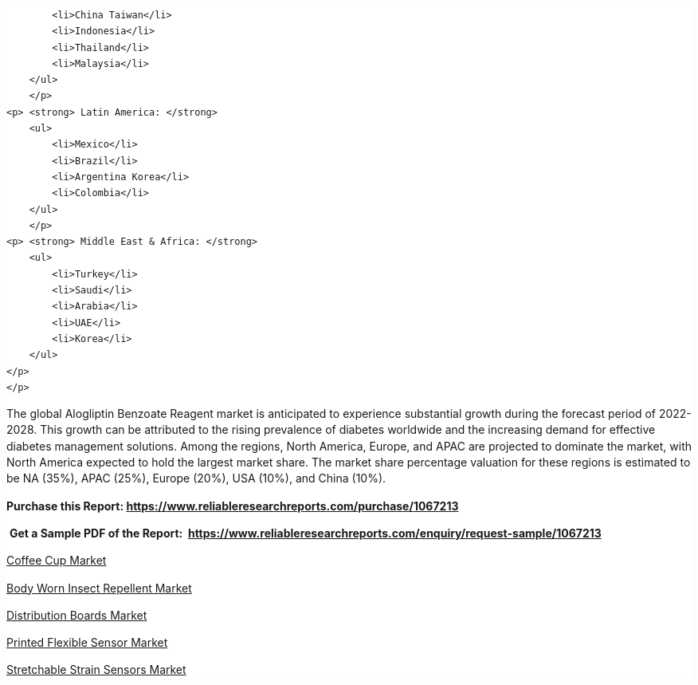             <li>China Taiwan</li>
            <li>Indonesia</li>
            <li>Thailand</li>
            <li>Malaysia</li>
        </ul>
        </p> 
    <p> <strong> Latin America: </strong>
        <ul>
            <li>Mexico</li>
            <li>Brazil</li>
            <li>Argentina Korea</li>
            <li>Colombia</li>
        </ul>
        </p> 
    <p> <strong> Middle East & Africa: </strong>
        <ul>
            <li>Turkey</li>
            <li>Saudi</li>
            <li>Arabia</li>
            <li>UAE</li>
            <li>Korea</li>
        </ul>
    </p>
    </p>
<p><p>The global Alogliptin Benzoate Reagent market is anticipated to experience substantial growth during the forecast period of 2022-2028. This growth can be attributed to the rising prevalence of diabetes worldwide and the increasing demand for effective diabetes management solutions. Among the regions, North America, Europe, and APAC are projected to dominate the market, with North America expected to hold the largest market share. The market share percentage valuation for these regions is estimated to be NA (35%), APAC (25%), Europe (20%), USA (10%), and China (10%).</p></p>
<p><strong>Purchase this Report: <a href="https://www.reliableresearchreports.com/purchase/1067213">https://www.reliableresearchreports.com/purchase/1067213</a></strong></p>
<p>&nbsp;<strong>Get a Sample PDF of the Report:&nbsp;&nbsp;<a href="https://www.reliableresearchreports.com/enquiry/request-sample/1067213">https://www.reliableresearchreports.com/enquiry/request-sample/1067213</a></strong></p>
<p><strong></strong></p>
<p><p><a href="https://medium.com/@sigridrobel/coffee-cup-market-size-growth-forecast-2023-2030-1c2b6a2492d0">Coffee Cup Market</a></p><p><a href="https://medium.com/@taniawisozk2023/body-worn-insect-repellent-market-size-growth-forecast-2023-2030-eeb92b35b958">Body Worn Insect Repellent Market</a></p><p><a href="https://www.linkedin.com/pulse/decoding-distribution-boards-market-deep-dive-latest-mtehe/">Distribution Boards Market</a></p><p><a href="https://www.reportprime.com/printed-flexible-sensor-r5146">Printed Flexible Sensor Market</a></p><p><a href="https://www.reportprime.com/stretchable-strain-sensors-r5145">Stretchable Strain Sensors Market</a></p></p>